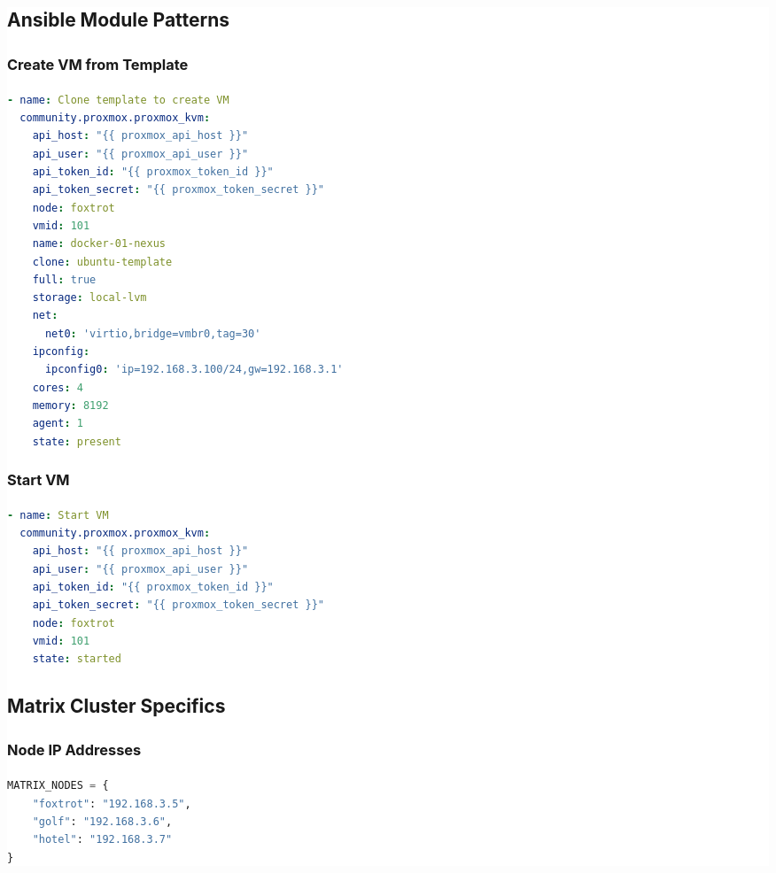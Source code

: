 ## Ansible Module Patterns

### Create VM from Template

```yaml
- name: Clone template to create VM
  community.proxmox.proxmox_kvm:
    api_host: "{{ proxmox_api_host }}"
    api_user: "{{ proxmox_api_user }}"
    api_token_id: "{{ proxmox_token_id }}"
    api_token_secret: "{{ proxmox_token_secret }}"
    node: foxtrot
    vmid: 101
    name: docker-01-nexus
    clone: ubuntu-template
    full: true
    storage: local-lvm
    net:
      net0: 'virtio,bridge=vmbr0,tag=30'
    ipconfig:
      ipconfig0: 'ip=192.168.3.100/24,gw=192.168.3.1'
    cores: 4
    memory: 8192
    agent: 1
    state: present
```

### Start VM

```yaml
- name: Start VM
  community.proxmox.proxmox_kvm:
    api_host: "{{ proxmox_api_host }}"
    api_user: "{{ proxmox_api_user }}"
    api_token_id: "{{ proxmox_token_id }}"
    api_token_secret: "{{ proxmox_token_secret }}"
    node: foxtrot
    vmid: 101
    state: started
```

## Matrix Cluster Specifics

### Node IP Addresses

```python
MATRIX_NODES = {
    "foxtrot": "192.168.3.5",
    "golf": "192.168.3.6",
    "hotel": "192.168.3.7"
}
```

